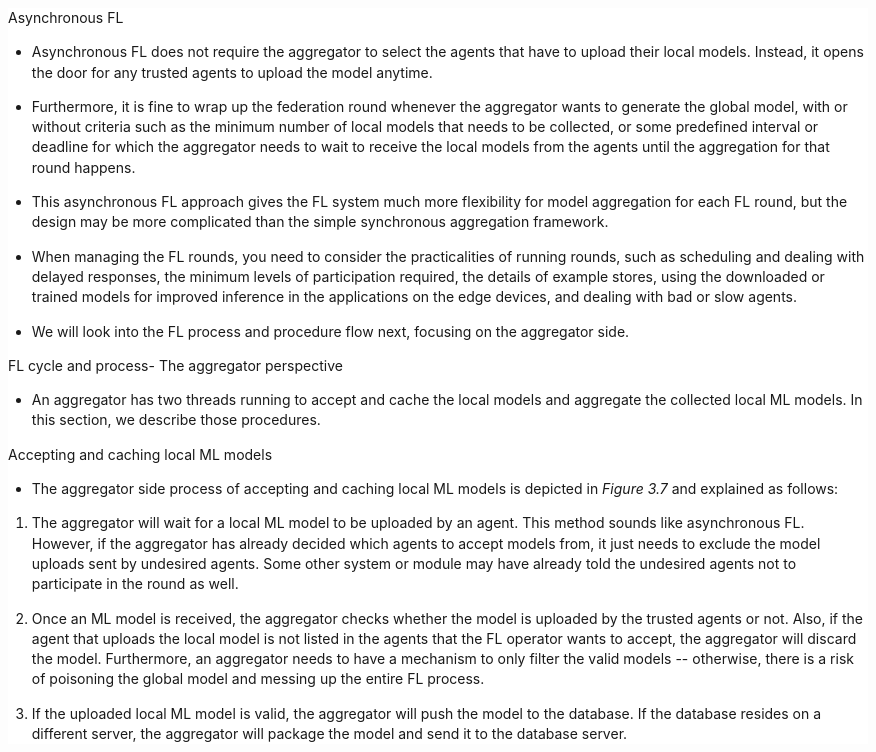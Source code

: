 Asynchronous FL

-   Asynchronous FL does not require the aggregator to select the agents
    that have to upload their local models. Instead, it opens the door
    for any trusted agents to upload the model anytime.

-   Furthermore, it is fine to wrap up the federation round whenever the
    aggregator wants to generate the global model, with or without
    criteria such as the minimum number of local models that needs to be
    collected, or some predefined interval or deadline for which the
    aggregator needs to wait to receive the local models from the agents
    until the aggregation for that round happens.

-   This asynchronous FL approach gives the FL system much more
    flexibility for model aggregation for each FL round, but the design
    may be more complicated than the simple synchronous aggregation
    framework.

-   When managing the FL rounds, you need to consider the practicalities
    of running rounds, such as scheduling and dealing with delayed
    responses, the minimum levels of participation required, the details
    of example stores, using the downloaded or trained models for
    improved inference in the applications on the edge devices, and
    dealing with bad or slow agents.

-   We will look into the FL process and procedure flow next, focusing
    on the aggregator side.

FL cycle and process- The aggregator perspective

-   An aggregator has two threads running to accept and cache the local
    models and aggregate the collected local ML models. In this section,
    we describe those procedures.

Accepting and caching local ML models

-   The aggregator side process of accepting and caching local ML models
    is depicted in *Figure 3.7* and explained as follows:

1.  The aggregator will wait for a local ML model to be uploaded by an
    agent. This method sounds like asynchronous FL. However, if the
    aggregator has already decided which agents to accept models from,
    it just needs to exclude the model uploads sent by undesired agents.
    Some other system or module may have already told the undesired
    agents not to participate in the round as well.

2.  Once an ML model is received, the aggregator checks whether the
    model is uploaded by the trusted agents or not. Also, if the agent
    that uploads the local model is not listed in the agents that the FL
    operator wants to accept, the aggregator will discard the model.
    Furthermore, an aggregator needs to have a mechanism to only filter
    the valid models -- otherwise, there is a risk of poisoning the
    global model and messing up the entire FL process.

3.  If the uploaded local ML model is valid, the aggregator will push
    the model to the database. If the database resides on a different
    server, the aggregator will package the model and send it to the
    database server.
